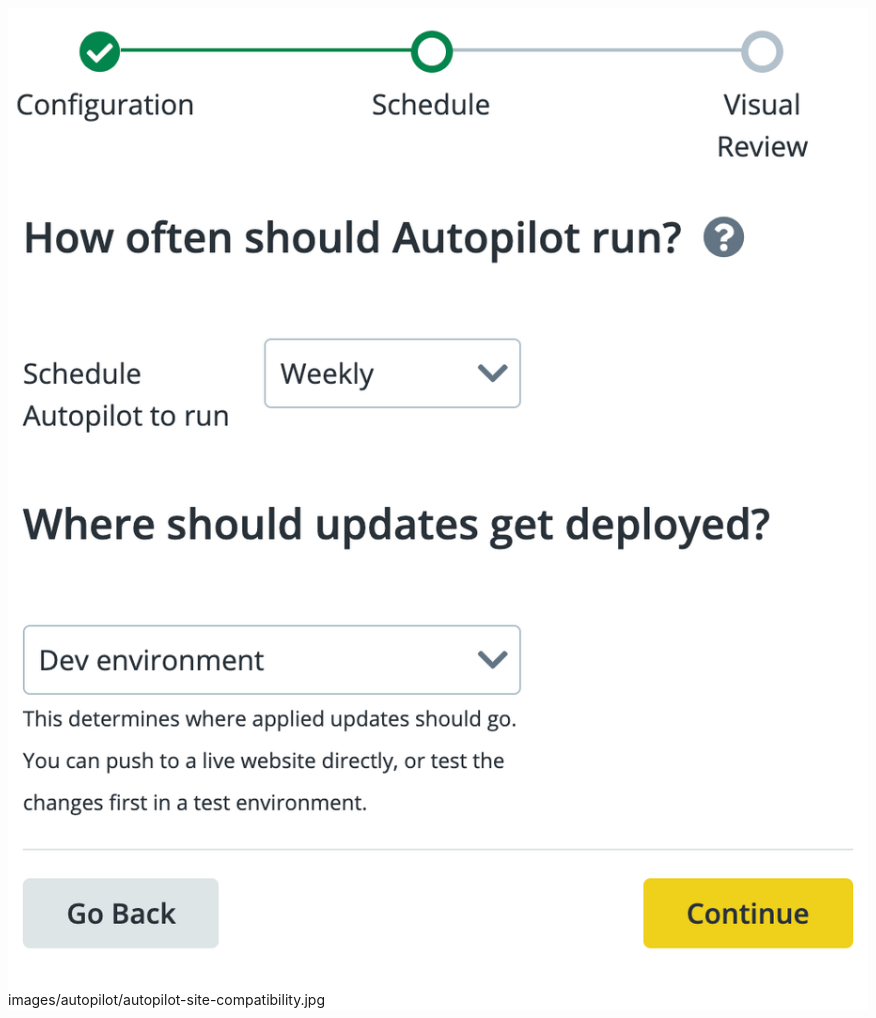 ![Alt text](../images/autopilot/autopilot-setup-schedule.png)

images/autopilot/autopilot-site-compatibility.jpg
